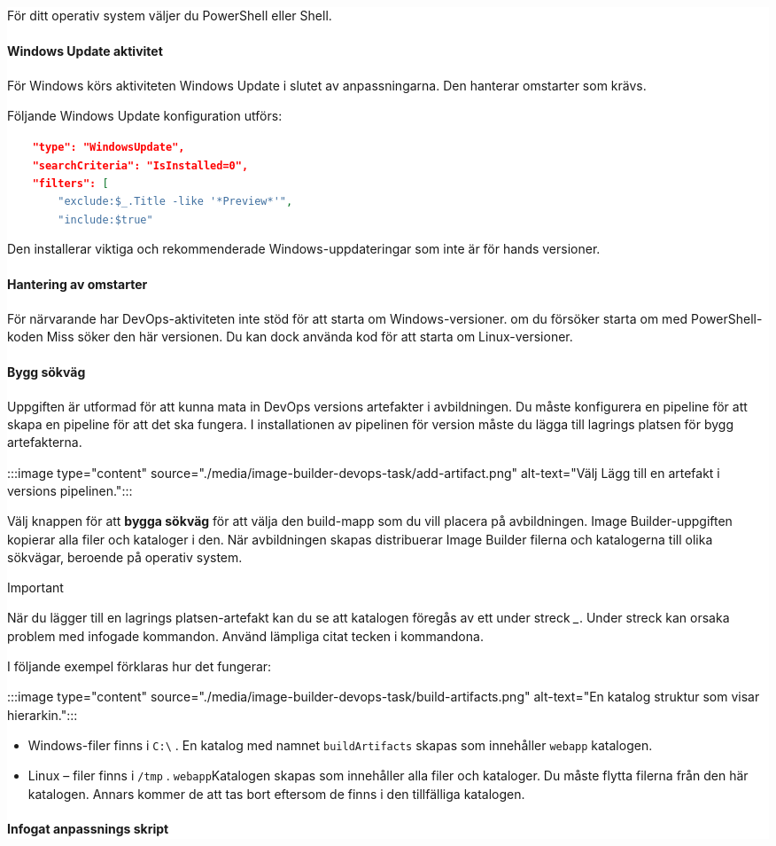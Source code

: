 För ditt operativ system väljer du PowerShell eller Shell.

#### <a name="windows-update-task"></a>Windows Update aktivitet

För Windows körs aktiviteten Windows Update i slutet av anpassningarna. Den hanterar omstarter som krävs.

Följande Windows Update konfiguration utförs:
```json
    "type": "WindowsUpdate",
    "searchCriteria": "IsInstalled=0",
    "filters": [
        "exclude:$_.Title -like '*Preview*'",
        "include:$true"
```
Den installerar viktiga och rekommenderade Windows-uppdateringar som inte är för hands versioner.

#### <a name="handling-reboots"></a>Hantering av omstarter
För närvarande har DevOps-aktiviteten inte stöd för att starta om Windows-versioner. om du försöker starta om med PowerShell-koden Miss söker den här versionen. Du kan dock använda kod för att starta om Linux-versioner.

#### <a name="build-path"></a>Bygg sökväg

Uppgiften är utformad för att kunna mata in DevOps versions artefakter i avbildningen. Du måste konfigurera en pipeline för att skapa en pipeline för att det ska fungera. I installationen av pipelinen för version måste du lägga till lagrings platsen för bygg artefakterna.

:::image type="content" source="./media/image-builder-devops-task/add-artifact.png" alt-text="Välj Lägg till en artefakt i versions pipelinen.":::

Välj knappen för att **bygga sökväg** för att välja den build-mapp som du vill placera på avbildningen. Image Builder-uppgiften kopierar alla filer och kataloger i den. När avbildningen skapas distribuerar Image Builder filerna och katalogerna till olika sökvägar, beroende på operativ system.

> [!IMPORTANT]
> När du lägger till en lagrings platsen-artefakt kan du se att katalogen föregås av ett under streck *_*. Under streck kan orsaka problem med infogade kommandon. Använd lämpliga citat tecken i kommandona.
> 

I följande exempel förklaras hur det fungerar:

:::image type="content" source="./media/image-builder-devops-task/build-artifacts.png" alt-text="En katalog struktur som visar hierarkin.":::


* Windows-filer finns i `C:\` . En katalog med namnet `buildArtifacts` skapas som innehåller `webapp` katalogen.

* Linux – filer finns i  `/tmp` . `webapp`Katalogen skapas som innehåller alla filer och kataloger. Du måste flytta filerna från den här katalogen. Annars kommer de att tas bort eftersom de finns i den tillfälliga katalogen.

#### <a name="inline-customization-script"></a>Infogat anpassnings skript

